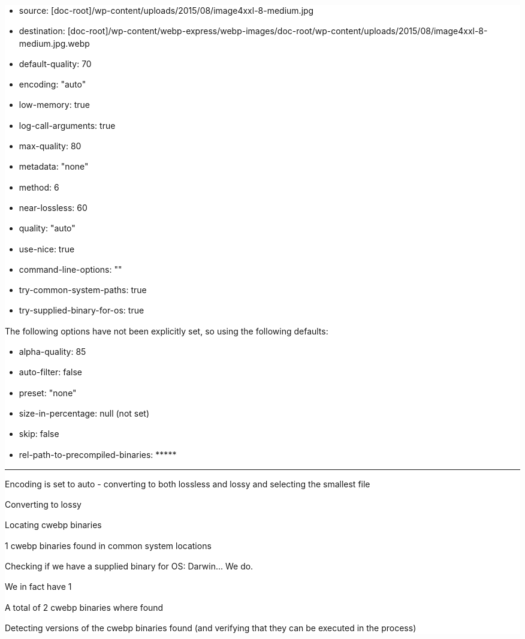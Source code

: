- source: [doc-root]/wp-content/uploads/2015/08/image4xxl-8-medium.jpg

- destination: [doc-root]/wp-content/webp-express/webp-images/doc-root/wp-content/uploads/2015/08/image4xxl-8-medium.jpg.webp

- default-quality: 70

- encoding: "auto"

- low-memory: true

- log-call-arguments: true

- max-quality: 80

- metadata: "none"

- method: 6

- near-lossless: 60

- quality: "auto"

- use-nice: true

- command-line-options: ""

- try-common-system-paths: true

- try-supplied-binary-for-os: true


The following options have not been explicitly set, so using the following defaults:

- alpha-quality: 85

- auto-filter: false

- preset: "none"

- size-in-percentage: null (not set)

- skip: false

- rel-path-to-precompiled-binaries: *****

------------


Encoding is set to auto - converting to both lossless and lossy and selecting the smallest file


Converting to lossy

Locating cwebp binaries

1 cwebp binaries found in common system locations

Checking if we have a supplied binary for OS: Darwin... We do.

We in fact have 1

A total of 2 cwebp binaries where found

Detecting versions of the cwebp binaries found (and verifying that they can be executed in the process)
